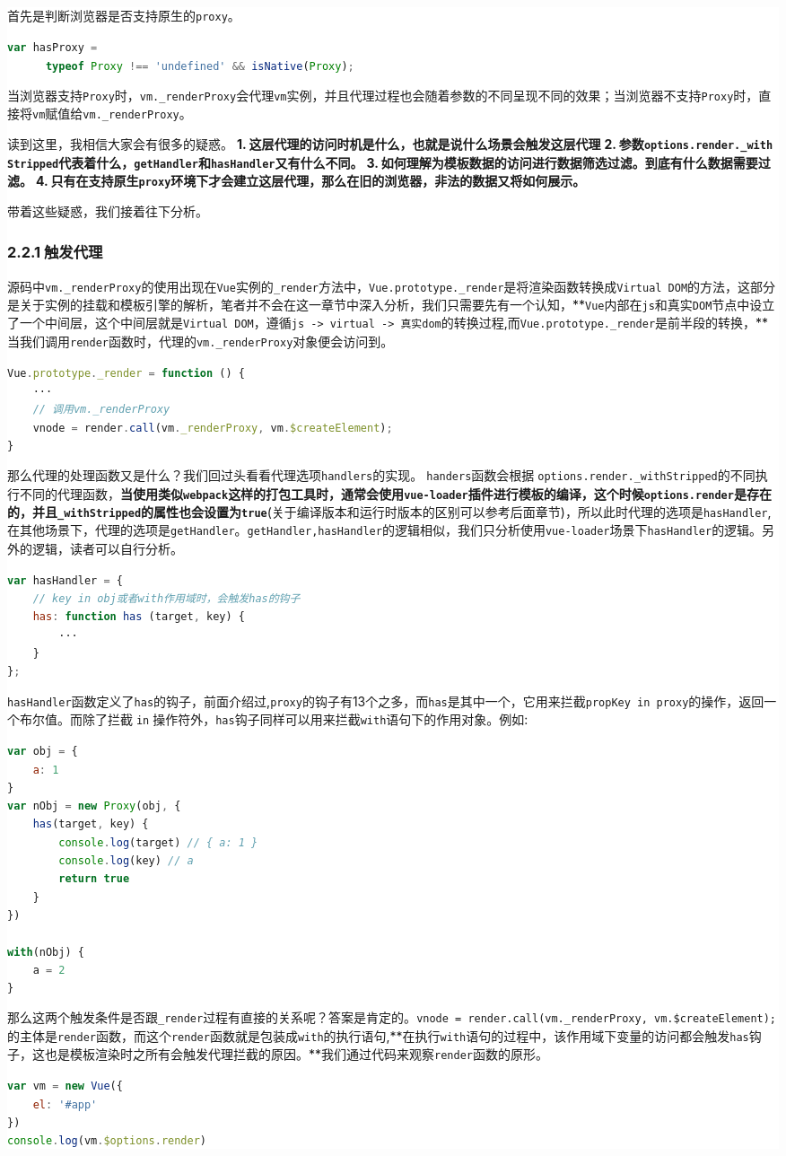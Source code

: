
首先是判断浏览器是否支持原生的```proxy```。
```js
var hasProxy =
      typeof Proxy !== 'undefined' && isNative(Proxy);
```
当浏览器支持```Proxy```时，```vm._renderProxy```会代理```vm```实例，并且代理过程也会随着参数的不同呈现不同的效果；当浏览器不支持```Proxy```时，直接将```vm```赋值给```vm._renderProxy```。

读到这里，我相信大家会有很多的疑惑。
**1. 这层代理的访问时机是什么，也就是说什么场景会触发这层代理**
**2. 参数```options.render._withStripped```代表着什么，```getHandler```和```hasHandler```又有什么不同。**
**3. 如何理解为模板数据的访问进行数据筛选过滤。到底有什么数据需要过滤。**
**4. 只有在支持原生```proxy```环境下才会建立这层代理，那么在旧的浏览器，非法的数据又将如何展示。**

带着这些疑惑，我们接着往下分析。

### 2.2.1 触发代理
源码中```vm._renderProxy```的使用出现在```Vue```实例的```_render```方法中，```Vue.prototype._render```是将渲染函数转换成```Virtual DOM```的方法，这部分是关于实例的挂载和模板引擎的解析，笔者并不会在这一章节中深入分析，我们只需要先有一个认知，**```Vue```内部在```js```和真实```DOM```节点中设立了一个中间层，这个中间层就是```Virtual DOM```，遵循```js -> virtual -> 真实dom```的转换过程,而```Vue.prototype._render```是前半段的转换，**当我们调用```render```函数时，代理的```vm._renderProxy```对象便会访问到。
```js
Vue.prototype._render = function () {
    ···
    // 调用vm._renderProxy
    vnode = render.call(vm._renderProxy, vm.$createElement);
}
```

那么代理的处理函数又是什么？我们回过头看看代理选项```handlers```的实现。
```handers```函数会根据 ```options.render._withStripped```的不同执行不同的代理函数，**当使用类似```webpack```这样的打包工具时，通常会使用```vue-loader```插件进行模板的编译，这个时候```options.render```是存在的，并且```_withStripped```的属性也会设置为```true```**(关于编译版本和运行时版本的区别可以参考后面章节)，所以此时代理的选项是```hasHandler```,在其他场景下，代理的选项是```getHandler```。```getHandler,hasHandler```的逻辑相似，我们只分析使用```vue-loader```场景下```hasHandler```的逻辑。另外的逻辑，读者可以自行分析。

```js
var hasHandler = {
    // key in obj或者with作用域时，会触发has的钩子
    has: function has (target, key) {
        ···
    }
};
```
`hasHandler`函数定义了```has```的钩子，前面介绍过,```proxy```的钩子有13个之多，而```has```是其中一个，它用来拦截```propKey in proxy```的操作，返回一个布尔值。而除了拦截 ```in``` 操作符外，```has```钩子同样可以用来拦截```with```语句下的作用对象。例如:
```js
var obj = {
    a: 1
}
var nObj = new Proxy(obj, {
    has(target, key) {
        console.log(target) // { a: 1 }
        console.log(key) // a
        return true
    }
})

with(nObj) {
    a = 2
}
```
那么这两个触发条件是否跟```_render```过程有直接的关系呢？答案是肯定的。```vnode = render.call(vm._renderProxy, vm.$createElement);```的主体是```render```函数，而这个```render```函数就是包装成```with```的执行语句,**在执行```with```语句的过程中，该作用域下变量的访问都会触发```has```钩子，这也是模板渲染时之所有会触发代理拦截的原因。**我们通过代码来观察```render```函数的原形。
```js
var vm = new Vue({
    el: '#app'     
})
console.log(vm.$options.render)
```
